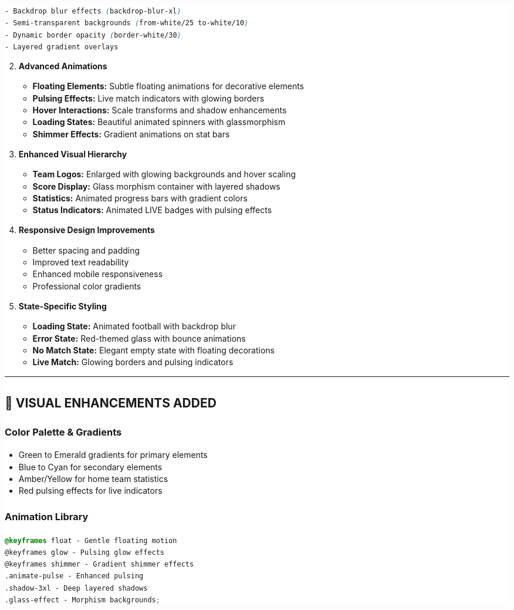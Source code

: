   ```css
   - Backdrop blur effects (backdrop-blur-xl)
   - Semi-transparent backgrounds (from-white/25 to-white/10)
   - Dynamic border opacity (border-white/30)
   - Layered gradient overlays
   ```

2. **Advanced Animations**

   - **Floating Elements:** Subtle floating animations for decorative elements
   - **Pulsing Effects:** Live match indicators with glowing borders
   - **Hover Interactions:** Scale transforms and shadow enhancements
   - **Loading States:** Beautiful animated spinners with glassmorphism
   - **Shimmer Effects:** Gradient animations on stat bars

3. **Enhanced Visual Hierarchy**

   - **Team Logos:** Enlarged with glowing backgrounds and hover scaling
   - **Score Display:** Glass morphism container with layered shadows
   - **Statistics:** Animated progress bars with gradient colors
   - **Status Indicators:** Animated LIVE badges with pulsing effects

4. **Responsive Design Improvements**

   - Better spacing and padding
   - Improved text readability
   - Enhanced mobile responsiveness
   - Professional color gradients

5. **State-Specific Styling**
   - **Loading State:** Animated football with backdrop blur
   - **Error State:** Red-themed glass with bounce animations
   - **No Match State:** Elegant empty state with floating decorations
   - **Live Match:** Glowing borders and pulsing indicators

---

## 🎨 VISUAL ENHANCEMENTS ADDED

### **Color Palette & Gradients**

- Green to Emerald gradients for primary elements
- Blue to Cyan for secondary elements
- Amber/Yellow for home team statistics
- Red pulsing effects for live indicators

### **Animation Library**

```css
@keyframes float - Gentle floating motion
@keyframes glow - Pulsing glow effects  
@keyframes shimmer - Gradient shimmer effects
.animate-pulse - Enhanced pulsing
.shadow-3xl - Deep layered shadows
.glass-effect - Morphism backgrounds;
```

